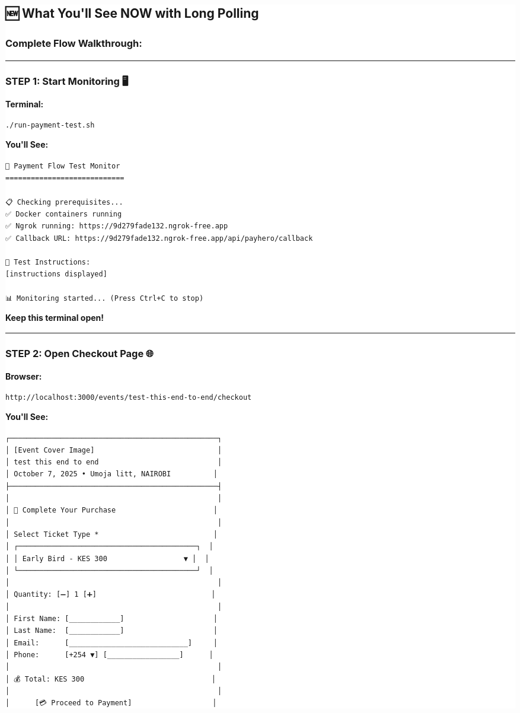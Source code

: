 
## 🆕 **What You'll See NOW with Long Polling**

### **Complete Flow Walkthrough:**

---

### **STEP 1: Start Monitoring** 🖥️

**Terminal:**
```bash
./run-payment-test.sh
```

**You'll See:**
```
🧪 Payment Flow Test Monitor
============================

📋 Checking prerequisites...
✅ Docker containers running
✅ Ngrok running: https://9d279fade132.ngrok-free.app
✅ Callback URL: https://9d279fade132.ngrok-free.app/api/payhero/callback

🎯 Test Instructions:
[instructions displayed]

📊 Monitoring started... (Press Ctrl+C to stop)
```

**Keep this terminal open!**

---

### **STEP 2: Open Checkout Page** 🌐

**Browser:**
```
http://localhost:3000/events/test-this-end-to-end/checkout
```

**You'll See:**
```
┌─────────────────────────────────────────────────┐
│ [Event Cover Image]                             │
│ test this end to end                            │
│ October 7, 2025 • Umoja litt, NAIROBI          │
├─────────────────────────────────────────────────┤
│                                                 │
│ 🎫 Complete Your Purchase                       │
│                                                 │
│ Select Ticket Type *                           │
│ ┌──────────────────────────────────────────┐  │
│ │ Early Bird - KES 300                  ▼ │  │
│ └──────────────────────────────────────────┘  │
│                                                 │
│ Quantity: [➖] 1 [➕]                           │
│                                                 │
│ First Name: [____________]                     │
│ Last Name:  [____________]                     │
│ Email:      [____________________________]     │
│ Phone:      [+254 ▼] [_________________]      │
│                                                 │
│ 💰 Total: KES 300                              │
│                                                 │
│      [💳 Proceed to Payment]                   │
```